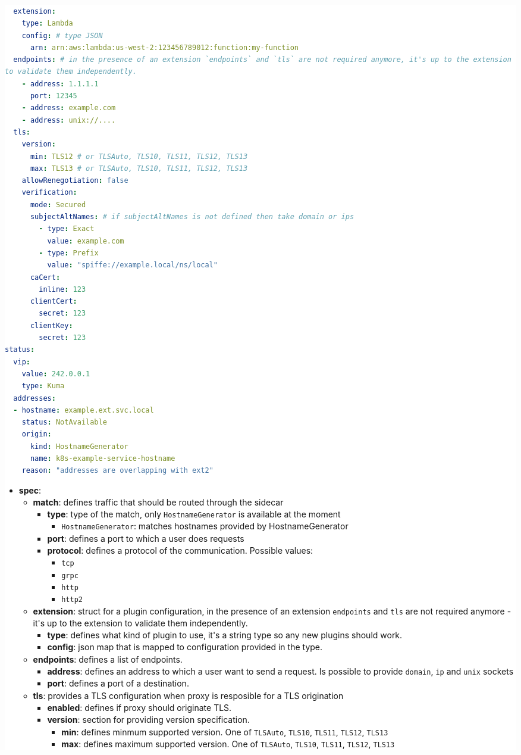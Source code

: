 ```yaml
  extension:
    type: Lambda 
    config: # type JSON
      arn: arn:aws:lambda:us-west-2:123456789012:function:my-function
  endpoints: # in the presence of an extension `endpoints` and `tls` are not required anymore, it's up to the extension to validate them independently.
    - address: 1.1.1.1
      port: 12345
    - address: example.com
    - address: unix://....
  tls:
    version:
      min: TLS12 # or TLSAuto, TLS10, TLS11, TLS12, TLS13
      max: TLS13 # or TLSAuto, TLS10, TLS11, TLS12, TLS13
    allowRenegotiation: false
    verification:
      mode: Secured
      subjectAltNames: # if subjectAltNames is not defined then take domain or ips
        - type: Exact
          value: example.com
        - type: Prefix
          value: "spiffe://example.local/ns/local"
      caCert: 
        inline: 123
      clientCert:
        secret: 123
      clientKey:
        secret: 123
status: 
  vip:
    value: 242.0.0.1
    type: Kuma
  addresses:
  - hostname: example.ext.svc.local
    status: NotAvailable
    origin:
      kind: HostnameGenerator
      name: k8s-example-service-hostname
    reason: "addresses are overlapping with ext2"
```
* **spec**:
  * **match**: defines traffic that should be routed through the sidecar
    * **type**: type of the match, only `HostnameGenerator` is available at the moment
      * `HostnameGenerator`: matches hostnames provided by HostnameGenerator
    * **port**: defines a port to which a user does requests
    * **protocol**: defines a protocol of the communication. Possible values:
      * `tcp`
      * `grpc`
      * `http`
      * `http2`
  * **extension**: struct for a plugin configuration, in the presence of an extension `endpoints` and `tls` are not required anymore - it's up to the extension to validate them independently.
    * **type**: defines what kind of plugin to use, it's a string type so any new plugins should work.
    * **config**: json map that is mapped to configuration provided in the type.
  * **endpoints**: defines a list of endpoints.
    * **address**: defines an address to which a user want to send a request. Is possible to provide `domain`, `ip` and `unix` sockets
    * **port**: defines a port of a destination.
  * **tls**: provides a TLS configuration when proxy is resposible for a TLS origination
    * **enabled**: defines if proxy should originate TLS.
    * **version**: section for providing version specification.
      * **min**: defines minmum supported version. One of `TLSAuto`, `TLS10`, `TLS11`, `TLS12`, `TLS13`
      * **max**: defines maximum supported version. One of `TLSAuto`, `TLS10`, `TLS11`, `TLS12`, `TLS13`